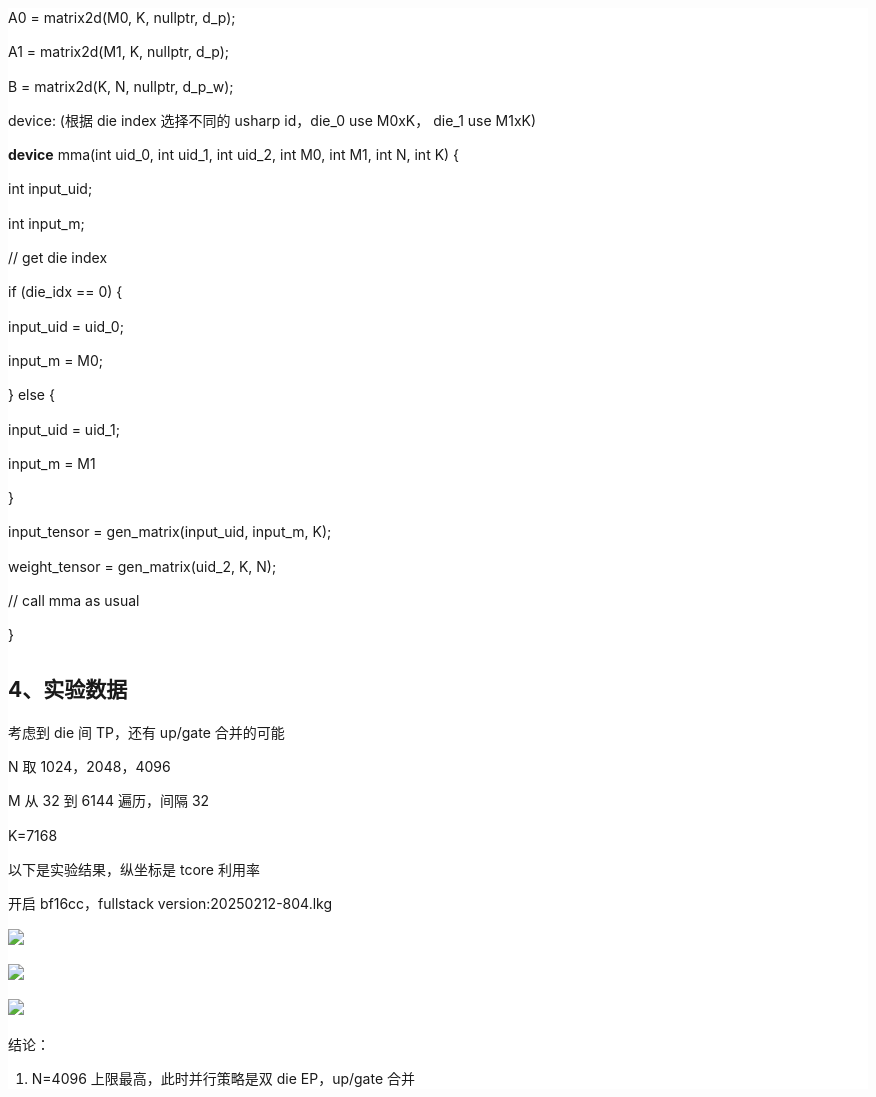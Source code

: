A0 = matrix2d(M0, K, nullptr, d_p);

A1 = matrix2d(M1, K, nullptr, d_p);

B = matrix2d(K, N, nullptr, d_p_w);

device: (根据 die index 选择不同的 usharp id，die_0 use M0xK， die_1 use M1xK)

__device__ mma(int uid_0, int uid_1, int uid_2, int M0, int M1, int N, int K) {

int input_uid;

int input_m;

// get die index

if (die_idx == 0) {

input_uid = uid_0;

input_m = M0;

} else {

input_uid = uid_1;

input_m = M1

}

input_tensor = gen_matrix(input_uid, input_m, K);

weight_tensor = gen_matrix(uid_2, K, N);

// call mma as usual

}

## 4、实验数据

考虑到 die 间 TP，还有 up/gate 合并的可能

N 取 1024，2048，4096

M 从 32 到 6144 遍历，间隔 32

K=7168

以下是实验结果，纵坐标是 tcore 利用率

开启 bf16cc，fullstack version:20250212-804.lkg

![]([https://conf01.birentech.com/download/attachments/206294805/image2025-2-28_15-8-15.png?version=1&modificationDate=1740726496000&api=v2](https://conf01.birentech.com/download/attachments/206294805/image2025-2-28_15-8-15.png?version=1&modificationDate=1740726496000&api=v2))

![]([https://conf01.birentech.com/download/attachments/206294805/image2025-2-28_15-8-47.png?version=1&modificationDate=1740726527000&api=v2](https://conf01.birentech.com/download/attachments/206294805/image2025-2-28_15-8-47.png?version=1&modificationDate=1740726527000&api=v2))

![]([https://conf01.birentech.com/download/attachments/206294805/image2025-2-28_15-9-26.png?version=1&modificationDate=1740726567000&api=v2](https://conf01.birentech.com/download/attachments/206294805/image2025-2-28_15-9-26.png?version=1&modificationDate=1740726567000&api=v2))

结论：

1. N=4096 上限最高，此时并行策略是双 die EP，up/gate 合并
